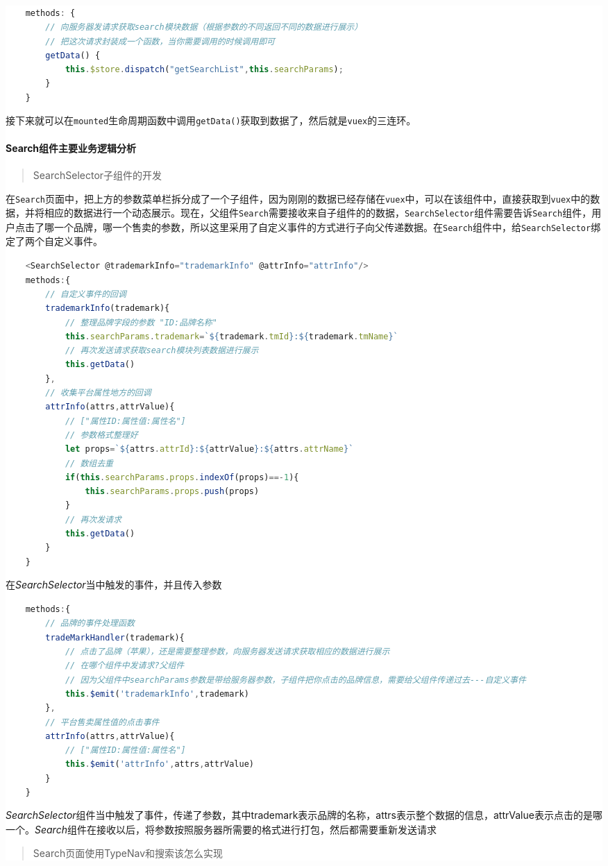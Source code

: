 ```javascript
    methods: {
        // 向服务器发请求获取search模块数据（根据参数的不同返回不同的数据进行展示）
        // 把这次请求封装成一个函数，当你需要调用的时候调用即可
        getData() {
            this.$store.dispatch("getSearchList",this.searchParams);
        }
    }
```  
接下来就可以在`mounted`生命周期函数中调用`getData()`获取到数据了，然后就是`vuex`的三连环。  
#### Search组件主要业务逻辑分析
> SearchSelector子组件的开发

在`Search`页面中，把上方的参数菜单栏拆分成了一个子组件，因为刚刚的数据已经存储在`vuex`中，可以在该组件中，直接获取到`vuex`中的数据，并将相应的数据进行一个动态展示。现在，父组件`Search`需要接收来自子组件的的数据，`SearchSelector`组件需要告诉`Search`组件，用户点击了哪一个品牌，哪一个售卖的参数，所以这里采用了自定义事件的方式进行子向父传递数据。在`Search`组件中，给`SearchSelector`绑定了两个自定义事件。  
```javascript
    <SearchSelector @trademarkInfo="trademarkInfo" @attrInfo="attrInfo"/>
    methods:{
        // 自定义事件的回调
        trademarkInfo(trademark){
            // 整理品牌字段的参数 "ID:品牌名称"
            this.searchParams.trademark=`${trademark.tmId}:${trademark.tmName}`
            // 再次发送请求获取search模块列表数据进行展示
            this.getData()
        },
        // 收集平台属性地方的回调
        attrInfo(attrs,attrValue){
            // ["属性ID:属性值:属性名"]
            // 参数格式整理好
            let props=`${attrs.attrId}:${attrValue}:${attrs.attrName}`
            // 数组去重
            if(this.searchParams.props.indexOf(props)==-1){
                this.searchParams.props.push(props)
            }      
            // 再次发请求
            this.getData()
        }
    }
```  
在*SearchSelector*当中触发的事件，并且传入参数  
```javascript
    methods:{
        // 品牌的事件处理函数
        tradeMarkHandler(trademark){
            // 点击了品牌（苹果），还是需要整理参数，向服务器发送请求获取相应的数据进行展示
            // 在哪个组件中发请求?父组件
            // 因为父组件中searchParams参数是带给服务器参数，子组件把你点击的品牌信息，需要给父组件传递过去---自定义事件
            this.$emit('trademarkInfo',trademark)
        },
        // 平台售卖属性值的点击事件
        attrInfo(attrs,attrValue){
            // ["属性ID:属性值:属性名"]
            this.$emit('attrInfo',attrs,attrValue)
        }
    }
```  
*SearchSelector*组件当中触发了事件，传递了参数，其中trademark表示品牌的名称，attrs表示整个数据的信息，attrValue表示点击的是哪一个。*Search*组件在接收以后，将参数按照服务器所需要的格式进行打包，然后都需要重新发送请求  
> Search页面使用TypeNav和搜索该怎么实现
